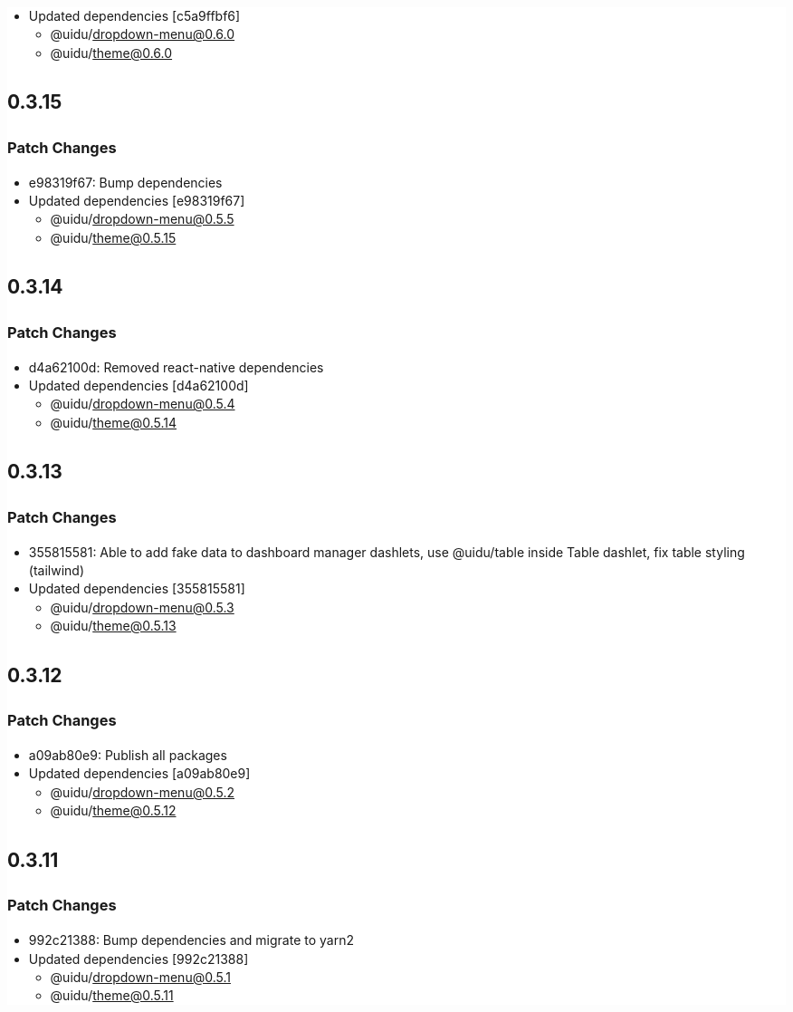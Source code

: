 - Updated dependencies [c5a9ffbf6]
  - @uidu/dropdown-menu@0.6.0
  - @uidu/theme@0.6.0

## 0.3.15

### Patch Changes

- e98319f67: Bump dependencies
- Updated dependencies [e98319f67]
  - @uidu/dropdown-menu@0.5.5
  - @uidu/theme@0.5.15

## 0.3.14

### Patch Changes

- d4a62100d: Removed react-native dependencies
- Updated dependencies [d4a62100d]
  - @uidu/dropdown-menu@0.5.4
  - @uidu/theme@0.5.14

## 0.3.13

### Patch Changes

- 355815581: Able to add fake data to dashboard manager dashlets, use @uidu/table inside Table dashlet, fix table styling (tailwind)
- Updated dependencies [355815581]
  - @uidu/dropdown-menu@0.5.3
  - @uidu/theme@0.5.13

## 0.3.12

### Patch Changes

- a09ab80e9: Publish all packages
- Updated dependencies [a09ab80e9]
  - @uidu/dropdown-menu@0.5.2
  - @uidu/theme@0.5.12

## 0.3.11

### Patch Changes

- 992c21388: Bump dependencies and migrate to yarn2
- Updated dependencies [992c21388]
  - @uidu/dropdown-menu@0.5.1
  - @uidu/theme@0.5.11

